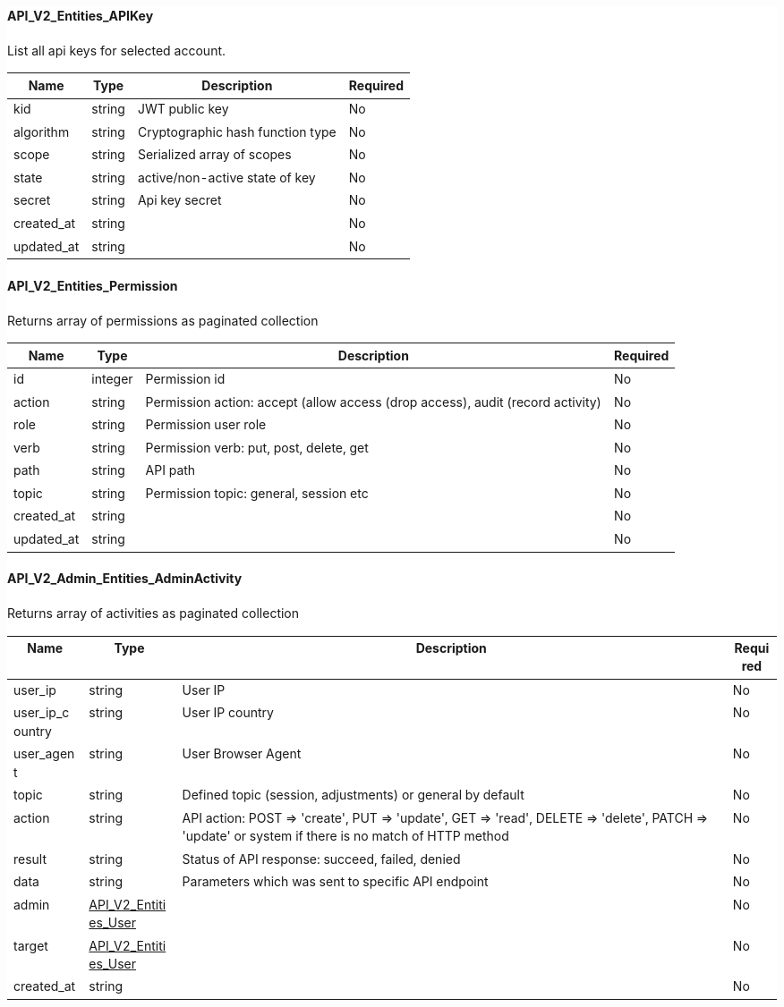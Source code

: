 #### API_V2_Entities_APIKey

List all api keys for selected account.

| Name | Type | Description | Required |
| ---- | ---- | ----------- | -------- |
| kid | string | JWT public key | No |
| algorithm | string | Cryptographic hash function type | No |
| scope | string | Serialized array of scopes | No |
| state | string | active/non-active state of key | No |
| secret | string | Api key secret | No |
| created_at | string |  | No |
| updated_at | string |  | No |

#### API_V2_Entities_Permission

Returns array of permissions as paginated collection

| Name | Type | Description | Required |
| ---- | ---- | ----------- | -------- |
| id | integer | Permission id | No |
| action | string | Permission action: accept (allow access (drop access), audit (record activity) | No |
| role | string | Permission user role | No |
| verb | string | Permission verb: put, post, delete, get | No |
| path | string | API path | No |
| topic | string | Permission topic: general, session etc | No |
| created_at | string |  | No |
| updated_at | string |  | No |

#### API_V2_Admin_Entities_AdminActivity

Returns array of activities as paginated collection

| Name | Type | Description | Required |
| ---- | ---- | ----------- | -------- |
| user_ip | string | User IP | No |
| user_ip_country | string | User IP country | No |
| user_agent | string | User Browser Agent | No |
| topic | string | Defined topic (session, adjustments) or general by default | No |
| action | string | API action: POST => 'create', PUT => 'update', GET => 'read', DELETE => 'delete', PATCH => 'update' or system if there is no match of HTTP method | No |
| result | string | Status of API response: succeed, failed, denied | No |
| data | string | Parameters which was sent to specific API endpoint | No |
| admin | [API_V2_Entities_User](#api_v2_entities_user) |  | No |
| target | [API_V2_Entities_User](#api_v2_entities_user) |  | No |
| created_at | string |  | No |
